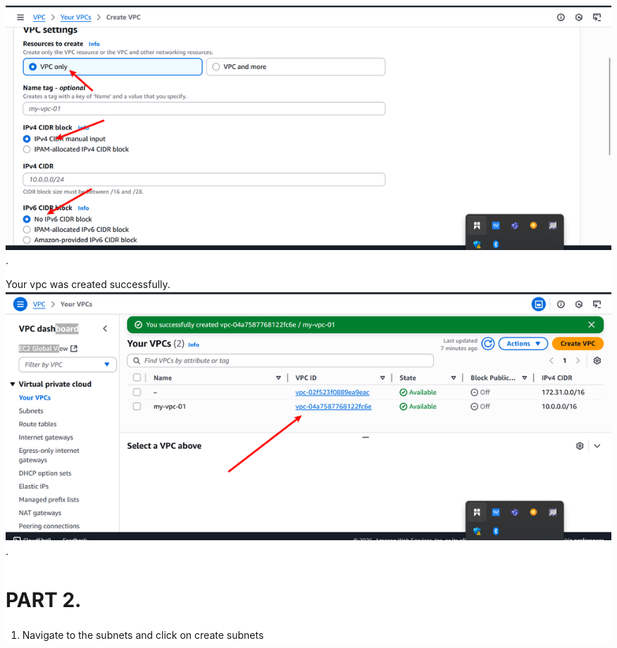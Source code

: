 ![set-vpc](./New-pic-18/3.set-vpc.png).

Your vpc was created successfully.
![created](./New-pic-18/4.vpc-created-succ.png).

# PART 2.
1. Navigate to the subnets and click on create subnets